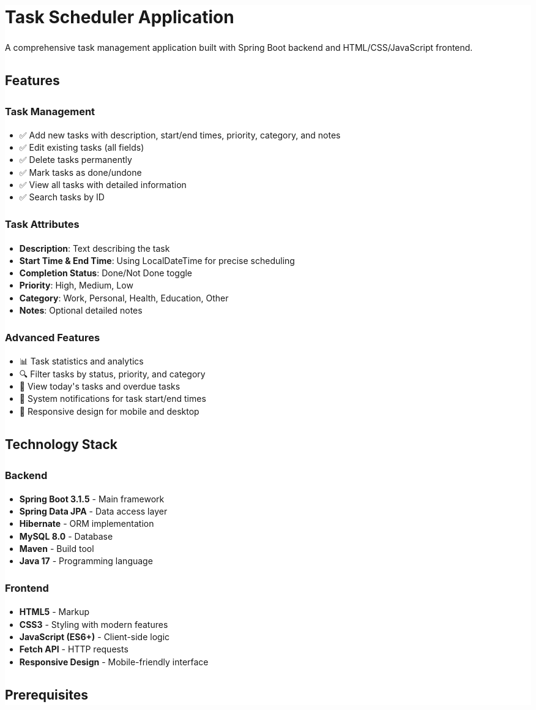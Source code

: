 # Task Scheduler Application

A comprehensive task management application built with Spring Boot backend and HTML/CSS/JavaScript frontend.

## Features

### Task Management
- ✅ Add new tasks with description, start/end times, priority, category, and notes
- ✅ Edit existing tasks (all fields)
- ✅ Delete tasks permanently
- ✅ Mark tasks as done/undone
- ✅ View all tasks with detailed information
- ✅ Search tasks by ID

### Task Attributes
- **Description**: Text describing the task
- **Start Time & End Time**: Using LocalDateTime for precise scheduling
- **Completion Status**: Done/Not Done toggle
- **Priority**: High, Medium, Low
- **Category**: Work, Personal, Health, Education, Other
- **Notes**: Optional detailed notes

### Advanced Features
- 📊 Task statistics and analytics
- 🔍 Filter tasks by status, priority, and category
- 📅 View today's tasks and overdue tasks
- 🔔 System notifications for task start/end times
- 📱 Responsive design for mobile and desktop

## Technology Stack

### Backend
- **Spring Boot 3.1.5** - Main framework
- **Spring Data JPA** - Data access layer
- **Hibernate** - ORM implementation
- **MySQL 8.0** - Database
- **Maven** - Build tool
- **Java 17** - Programming language

### Frontend
- **HTML5** - Markup
- **CSS3** - Styling with modern features
- **JavaScript (ES6+)** - Client-side logic
- **Fetch API** - HTTP requests
- **Responsive Design** - Mobile-friendly interface

## Prerequisites
